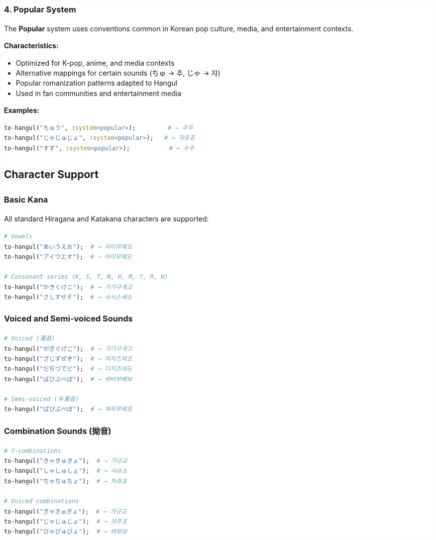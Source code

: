 ### 4. Popular System

The **Popular** system uses conventions common in Korean pop culture, media, and entertainment contexts.

**Characteristics:**
- Optimized for K-pop, anime, and media contexts
- Alternative mappings for certain sounds (ちゅ → 추, じゃ → 쟈)
- Popular romanization patterns adapted to Hangul
- Used in fan communities and entertainment media

**Examples:**
```raku
to-hangul("ちゅう", :system<popular>);         # → 추우
to-hangul("じゃじゅじょ", :system<popular>);   # → 쟈쥬죠
to-hangul("すず", :system<popular>);           # → 수주
```

## Character Support

### Basic Kana
All standard Hiragana and Katakana characters are supported:
```raku
# Vowels
to-hangul("あいうえお");  # → 아이우에오
to-hangul("アイウエオ");  # → 아이우에오

# Consonant series (K, S, T, N, H, M, Y, R, W)
to-hangul("かきくけこ");  # → 가기구게고
to-hangul("さしすせそ");  # → 사시스세소
```

### Voiced and Semi-voiced Sounds
```raku
# Voiced (濁音)
to-hangul("がぎぐげご");  # → 가기구게고
to-hangul("ざじずぜぞ");  # → 자지즈제조
to-hangul("だぢづでど");  # → 다지즈데도
to-hangul("ばびぶべぼ");  # → 바비부베보

# Semi-voiced (半濁音)
to-hangul("ぱぴぷぺぽ");  # → 파피푸페포
```

### Combination Sounds (拗音)
```raku
# Y-combinations
to-hangul("きゃきゅきょ");  # → 갸규교
to-hangul("しゃしゅしょ");  # → 샤슈쇼
to-hangul("ちゃちゅちょ");  # → 차츄쵸

# Voiced combinations
to-hangul("ぎゃぎゅぎょ");  # → 갸규교
to-hangul("じゃじゅじょ");  # → 자주조
to-hangul("びゃびゅびょ");  # → 뱌뷰뵤
```
